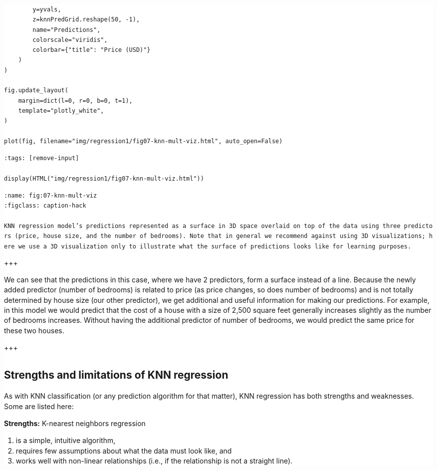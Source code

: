 ```{code-cell} ipython3
        y=yvals,
        z=knnPredGrid.reshape(50, -1),
        name="Predictions",
        colorscale="viridis",
        colorbar={"title": "Price (USD)"}
    )
)

fig.update_layout(
    margin=dict(l=0, r=0, b=0, t=1),
    template="plotly_white",
)

plot(fig, filename="img/regression1/fig07-knn-mult-viz.html", auto_open=False)
```

```{code-cell} ipython3
:tags: [remove-input]

display(HTML("img/regression1/fig07-knn-mult-viz.html"))
```

```{figure} data:image/gif;base64,R0lGODlhAQABAIAAAAAAAP///yH5BAEAAAAALAAAAAABAAEAAAIBRAA7
:name: fig:07-knn-mult-viz
:figclass: caption-hack

KNN regression model’s predictions represented as a surface in 3D space overlaid on top of the data using three predictors (price, house size, and the number of bedrooms). Note that in general we recommend against using 3D visualizations; here we use a 3D visualization only to illustrate what the surface of predictions looks like for learning purposes.
```

+++

We can see that the predictions in this case, where we have 2 predictors, form
a surface instead of a line. Because the newly added predictor (number of bedrooms) is 
related to price (as price changes, so does number of bedrooms)
and is not totally determined by house size (our other predictor),
we get additional and useful information for making our
predictions. For example, in this model we would predict that the cost of a
house with a size of 2,500 square feet generally increases slightly as the number
of bedrooms increases. Without having the additional predictor of number of
bedrooms, we would predict the same price for these two houses.

+++

## Strengths and limitations of KNN regression

As with KNN classification (or any prediction algorithm for that matter), KNN 
regression has both strengths and weaknesses. Some are listed here:

**Strengths:** K-nearest neighbors regression

1. is a simple, intuitive algorithm,
2. requires few assumptions about what the data must look like, and 
3. works well with non-linear relationships (i.e., if the relationship is not a straight line).
